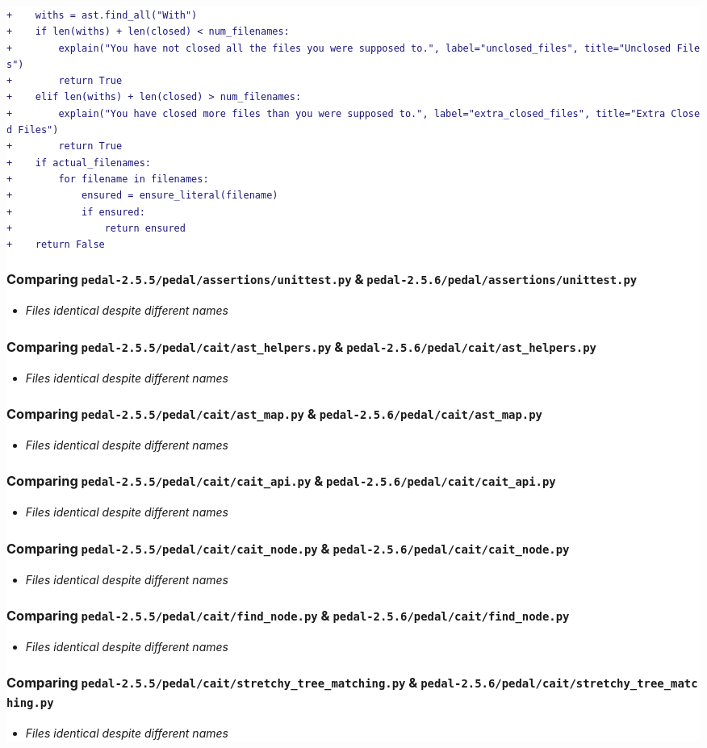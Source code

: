 ```diff
+    withs = ast.find_all("With")
+    if len(withs) + len(closed) < num_filenames:
+        explain("You have not closed all the files you were supposed to.", label="unclosed_files", title="Unclosed Files")
+        return True
+    elif len(withs) + len(closed) > num_filenames:
+        explain("You have closed more files than you were supposed to.", label="extra_closed_files", title="Extra Closed Files")
+        return True
+    if actual_filenames:
+        for filename in filenames:
+            ensured = ensure_literal(filename)
+            if ensured:
+                return ensured
+    return False
```

### Comparing `pedal-2.5.5/pedal/assertions/unittest.py` & `pedal-2.5.6/pedal/assertions/unittest.py`

 * *Files identical despite different names*

### Comparing `pedal-2.5.5/pedal/cait/ast_helpers.py` & `pedal-2.5.6/pedal/cait/ast_helpers.py`

 * *Files identical despite different names*

### Comparing `pedal-2.5.5/pedal/cait/ast_map.py` & `pedal-2.5.6/pedal/cait/ast_map.py`

 * *Files identical despite different names*

### Comparing `pedal-2.5.5/pedal/cait/cait_api.py` & `pedal-2.5.6/pedal/cait/cait_api.py`

 * *Files identical despite different names*

### Comparing `pedal-2.5.5/pedal/cait/cait_node.py` & `pedal-2.5.6/pedal/cait/cait_node.py`

 * *Files identical despite different names*

### Comparing `pedal-2.5.5/pedal/cait/find_node.py` & `pedal-2.5.6/pedal/cait/find_node.py`

 * *Files identical despite different names*

### Comparing `pedal-2.5.5/pedal/cait/stretchy_tree_matching.py` & `pedal-2.5.6/pedal/cait/stretchy_tree_matching.py`

 * *Files identical despite different names*
